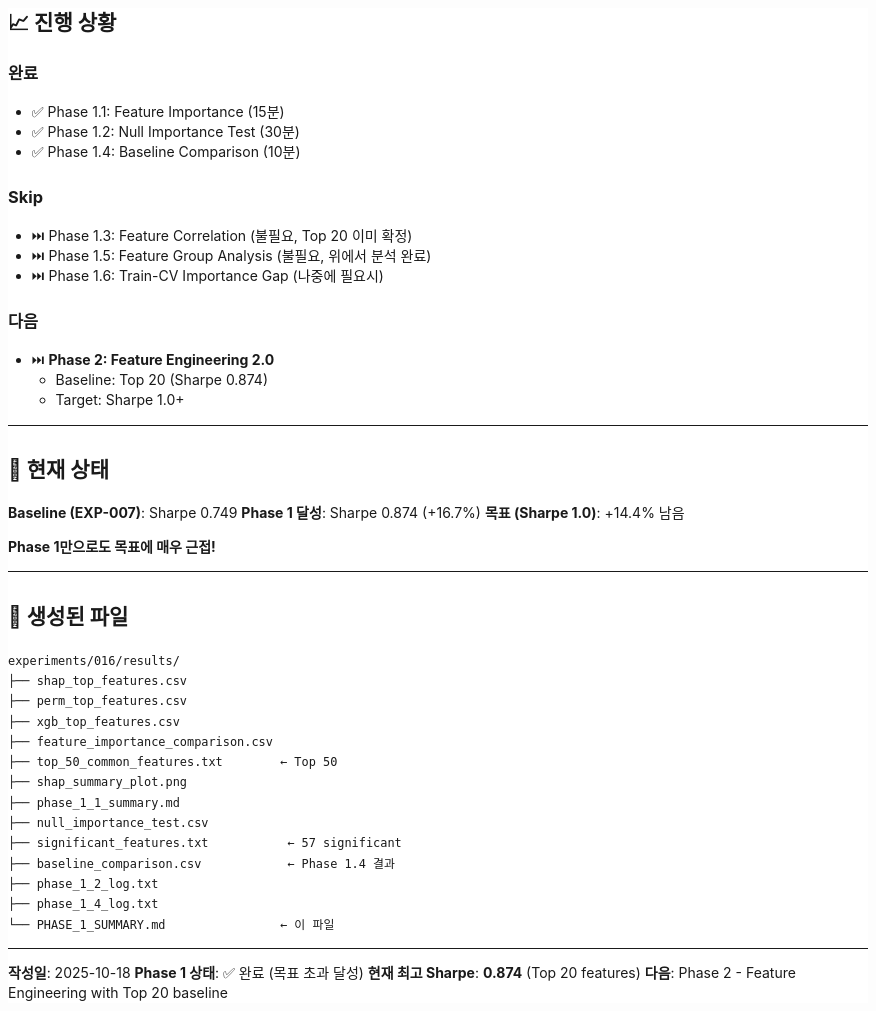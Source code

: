 ## 📈 진행 상황

### 완료
- ✅ Phase 1.1: Feature Importance (15분)
- ✅ Phase 1.2: Null Importance Test (30분)
- ✅ Phase 1.4: Baseline Comparison (10분)

### Skip
- ⏭️ Phase 1.3: Feature Correlation (불필요, Top 20 이미 확정)
- ⏭️ Phase 1.5: Feature Group Analysis (불필요, 위에서 분석 완료)
- ⏭️ Phase 1.6: Train-CV Importance Gap (나중에 필요시)

### 다음
- ⏭️ **Phase 2: Feature Engineering 2.0**
  - Baseline: Top 20 (Sharpe 0.874)
  - Target: Sharpe 1.0+

---

## 🎯 현재 상태

**Baseline (EXP-007)**: Sharpe 0.749
**Phase 1 달성**: Sharpe 0.874 (+16.7%)
**목표 (Sharpe 1.0)**: +14.4% 남음

**Phase 1만으로도 목표에 매우 근접!**

---

## 📁 생성된 파일

```
experiments/016/results/
├── shap_top_features.csv
├── perm_top_features.csv
├── xgb_top_features.csv
├── feature_importance_comparison.csv
├── top_50_common_features.txt        ← Top 50
├── shap_summary_plot.png
├── phase_1_1_summary.md
├── null_importance_test.csv
├── significant_features.txt           ← 57 significant
├── baseline_comparison.csv            ← Phase 1.4 결과
├── phase_1_2_log.txt
├── phase_1_4_log.txt
└── PHASE_1_SUMMARY.md                ← 이 파일
```

---

**작성일**: 2025-10-18
**Phase 1 상태**: ✅ 완료 (목표 초과 달성)
**현재 최고 Sharpe**: **0.874** (Top 20 features)
**다음**: Phase 2 - Feature Engineering with Top 20 baseline
